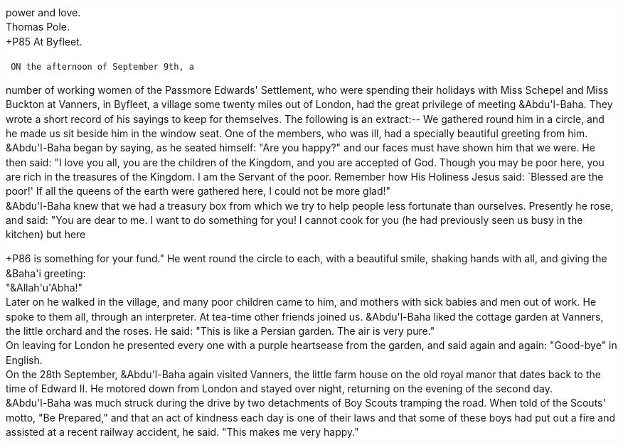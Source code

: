 power and love.  
                               Thomas Pole.  
+P85 
                 At Byfleet.  
 
     ON the afternoon of September 9th, a 
number of working women of the 
Passmore Edwards' Settlement, who 
were spending their holidays with Miss 
Schepel and Miss Buckton at Vanners, in Byfleet, 
a village some twenty miles out of London, had 
the great privilege of meeting &amp;Abdu'l-Baha.  They 
wrote a short record of his sayings to keep for 
themselves.  The following is an extract:--
     We gathered round him in a circle, and he 
made us sit beside him in the window seat.  One of 
the members, who was ill, had a specially 
beautiful greeting from him.  &amp;Abdu'l-Baha began 
by saying, as he seated himself:  "Are you happy?" 
and our faces must have shown him that we 
were.  He then said:  "I love you all, you are the 
children of the Kingdom, and you are accepted of 
God.  Though you may be poor here, you are rich 
in the treasures of the Kingdom.  I am the Servant 
of the poor.  Remember how His Holiness Jesus 
said:  `Blessed are the poor!'  If all the queens of the 
earth were gathered here, I could not be more 
glad!"  
     &amp;Abdu'l-Baha knew that we had a treasury 
box from which we try to help people less 
fortunate than ourselves.  Presently he rose, and 
said:  "You are dear to me.  I want to do 
something for you!  I cannot cook for you (he had 
previously seen us busy in the kitchen) but here 
 
+P86 
is something for your fund."  He went round the 
circle to each, with a beautiful smile, shaking 
hands with all, and giving the &amp;Baha'i greeting:  
"&amp;Allah'u'Abha!"  
     Later on he walked in the village, and many 
poor children came to him, and mothers with sick 
babies and men out of work.  He spoke to them all, 
through an interpreter.  At tea-time other friends 
joined us.  &amp;Abdu'l-Baha liked the cottage garden 
at Vanners, the little orchard and the roses.  He 
said:  "This is like a Persian garden.  The air is 
very pure."  
     On leaving for London he presented every one 
with a purple heartsease from the garden, and 
said again and again:  "Good-bye" in English.  
     On the 28th September, &amp;Abdu'l-Baha again 
visited Vanners, the little farm house on the old 
royal manor that dates back to the time of 
Edward II.  He motored down from London and 
stayed over night, returning on the evening of the 
second day.  
     &amp;Abdu'l-Baha was much struck during the drive 
by two detachments of Boy Scouts tramping the 
road.  When told of the Scouts' motto, "Be 
Prepared," and that an act of kindness each day is 
one of their laws and that some of these boys had 
put out a fire and assisted at a recent railway 
accident, he said.  "This makes me very happy."  